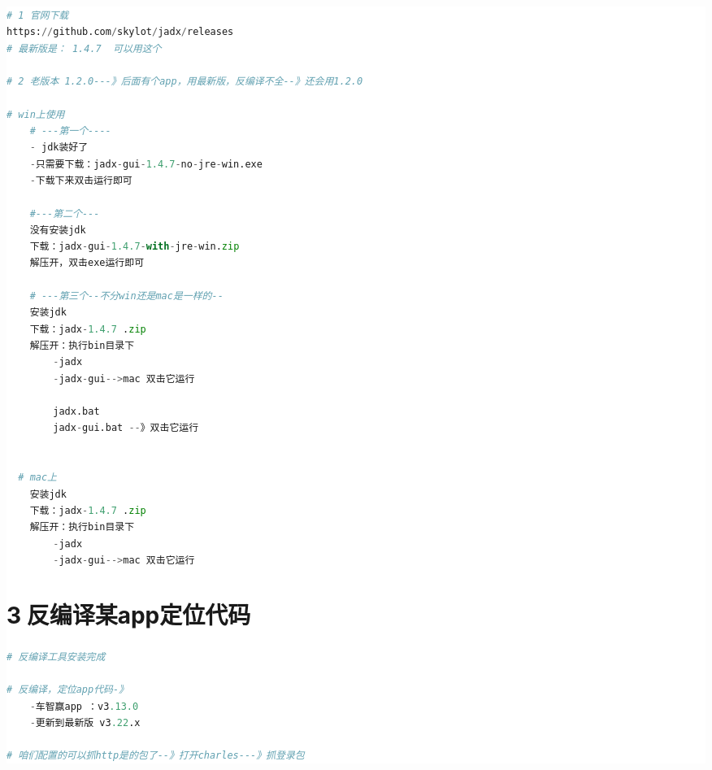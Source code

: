 ```python
# 1 官网下载
https://github.com/skylot/jadx/releases
# 最新版是： 1.4.7  可以用这个

# 2 老版本 1.2.0---》后面有个app，用最新版，反编译不全--》还会用1.2.0

# win上使用
	# ---第一个----
	- jdk装好了
    -只需要下载：jadx-gui-1.4.7-no-jre-win.exe
    -下载下来双击运行即可
    
    #---第二个---
    没有安装jdk
    下载：jadx-gui-1.4.7-with-jre-win.zip
    解压开，双击exe运行即可
    
    # ---第三个--不分win还是mac是一样的--
    安装jdk
    下载：jadx-1.4.7 .zip
    解压开：执行bin目录下
    	-jadx
        -jadx-gui-->mac 双击它运行
        
        jadx.bat
        jadx-gui.bat --》双击它运行
    
    
  # mac上
	安装jdk
    下载：jadx-1.4.7 .zip
    解压开：执行bin目录下
    	-jadx
        -jadx-gui-->mac 双击它运行
```





# 3 反编译某app定位代码

```python
# 反编译工具安装完成

# 反编译，定位app代码-》
	-车智赢app ：v3.13.0
    -更新到最新版 v3.22.x
    
# 咱们配置的可以抓http是的包了--》打开charles---》抓登录包

```
